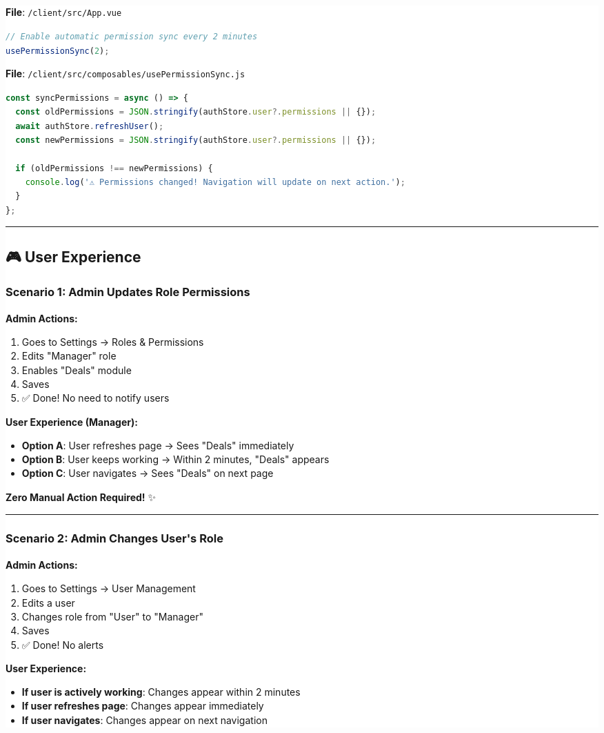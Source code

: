**File**: `/client/src/App.vue`
```javascript
// Enable automatic permission sync every 2 minutes
usePermissionSync(2);
```

**File**: `/client/src/composables/usePermissionSync.js`
```javascript
const syncPermissions = async () => {
  const oldPermissions = JSON.stringify(authStore.user?.permissions || {});
  await authStore.refreshUser();
  const newPermissions = JSON.stringify(authStore.user?.permissions || {});
  
  if (oldPermissions !== newPermissions) {
    console.log('⚠️ Permissions changed! Navigation will update on next action.');
  }
};
```

---

## 🎮 User Experience

### **Scenario 1: Admin Updates Role Permissions**

**Admin Actions:**
1. Goes to Settings → Roles & Permissions
2. Edits "Manager" role
3. Enables "Deals" module
4. Saves
5. ✅ Done! No need to notify users

**User Experience (Manager):**
- **Option A**: User refreshes page → Sees "Deals" immediately
- **Option B**: User keeps working → Within 2 minutes, "Deals" appears
- **Option C**: User navigates → Sees "Deals" on next page

**Zero Manual Action Required!** ✨

---

### **Scenario 2: Admin Changes User's Role**

**Admin Actions:**
1. Goes to Settings → User Management
2. Edits a user
3. Changes role from "User" to "Manager"
4. Saves
5. ✅ Done! No alerts

**User Experience:**
- **If user is actively working**: Changes appear within 2 minutes
- **If user refreshes page**: Changes appear immediately
- **If user navigates**: Changes appear on next navigation

